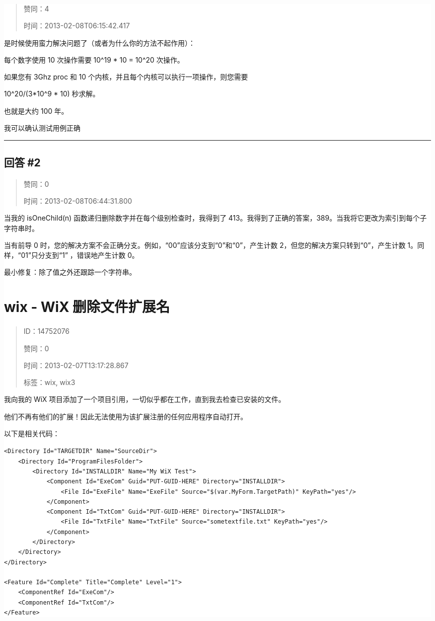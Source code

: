 > 赞同：4
> 
> 时间：2013-02-08T06:15:42.417

是时候使用蛮力解决问题了（或者为什么你的方法不起作用）：

每个数字使用 10 次操作需要 10^19 * 10 = 10^20 次操作。

如果您有 3Ghz proc 和 10 个内核，并且每个内核可以执行一项操作，则您需要

10^20/(3*10^9 * 10) 秒求解。

也就是大约 100 年。

我可以确认测试用例正确

* * *

## 回答 #2

> 赞同：0
> 
> 时间：2013-02-08T06:44:31.800

当我的 isOneChild(n) 函数递归删除数字并在每个级别检查时，我得到了 413。我得到了正确的答案，389。当我将它更改为索引到每个子字符串时。

当有前导 0 时，您的解决方案不会正确分支。例如，“00”应该分支到“0”和“0”，产生计数 2，但您的解决方案只转到“0”，产生计数 1。同样，“01”只分支到“1” ，错误地产生计数 0。

最小修复：除了值之外还跟踪一个字符串。

# wix - WiX 删除文件扩展名

> ID：14752076
> 
> 赞同：0
> 
> 时间：2013-02-07T13:17:28.867
> 
> 标签：wix, wix3

我向我的 WiX 项目添加了一个项目引用，一切似乎都在工作，直到我去检查已安装的文件。

他们不再有他们的扩展！因此无法使用为该扩展注册的任何应用程序自动打开。

以下是相关代码：

```
<Directory Id="TARGETDIR" Name="SourceDir">
    <Directory Id="ProgramFilesFolder">
        <Directory Id="INSTALLDIR" Name="My WiX Test">
            <Component Id="ExeCom" Guid="PUT-GUID-HERE" Directory="INSTALLDIR">
                <File Id="ExeFile" Name="ExeFile" Source="$(var.MyForm.TargetPath)" KeyPath="yes"/>
            </Component>
            <Component Id="TxtCom" Guid="PUT-GUID-HERE" Directory="INSTALLDIR">
                <File Id="TxtFile" Name="TxtFile" Source="sometextfile.txt" KeyPath="yes"/>
            </Component>
        </Directory>
    </Directory>
</Directory>

<Feature Id="Complete" Title="Complete" Level="1">
    <ComponentRef Id="ExeCom"/>
    <ComponentRef Id="TxtCom"/>
</Feature> 
```
